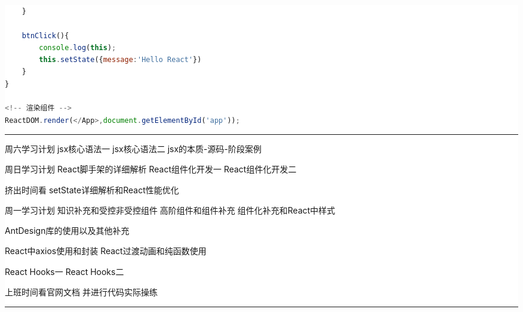 ```js
	}
	
	btnClick(){
		console.log(this); 
		this.setState({message:'Hello React'})
	}
}

<!-- 渲染组件 -->
ReactDOM.render(</App>,document.getElementById('app'));

```






------------------------------------------------------------------------------

周六学习计划
jsx核心语法一
jsx核心语法二
jsx的本质-源码-阶段案例

周日学习计划
React脚手架的详细解析
React组件化开发一
React组件化开发二

挤出时间看 setState详细解析和React性能优化

周一学习计划
知识补充和受控非受控组件
高阶组件和组件补充
组件化补充和React中样式

AntDesign库的使用以及其他补充

React中axios使用和封装
React过渡动画和纯函数使用

React Hooks一
React Hooks二

上班时间看官网文档 并进行代码实际操练

------------------------------------------------------------------------------